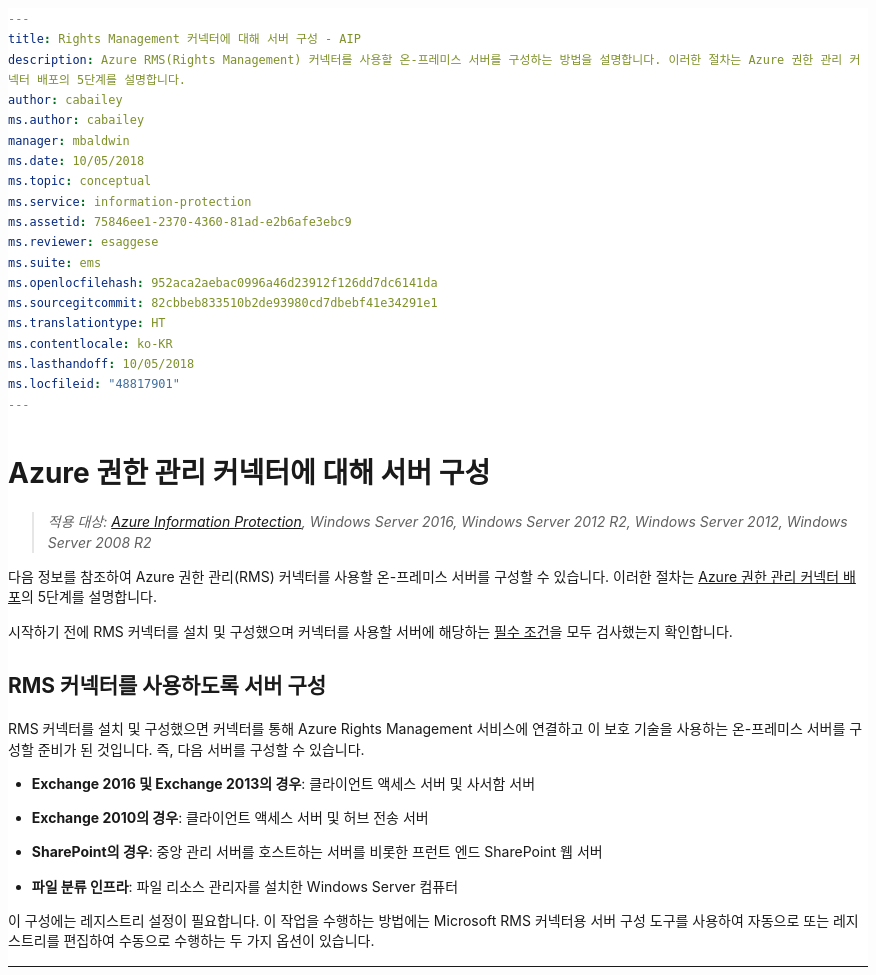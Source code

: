 ```yaml
---
title: Rights Management 커넥터에 대해 서버 구성 - AIP
description: Azure RMS(Rights Management) 커넥터를 사용할 온-프레미스 서버를 구성하는 방법을 설명합니다. 이러한 절차는 Azure 권한 관리 커넥터 배포의 5단계를 설명합니다.
author: cabailey
ms.author: cabailey
manager: mbaldwin
ms.date: 10/05/2018
ms.topic: conceptual
ms.service: information-protection
ms.assetid: 75846ee1-2370-4360-81ad-e2b6afe3ebc9
ms.reviewer: esaggese
ms.suite: ems
ms.openlocfilehash: 952aca2aebac0996a46d23912f126dd7dc6141da
ms.sourcegitcommit: 82cbbeb833510b2de93980cd7dbebf41e34291e1
ms.translationtype: HT
ms.contentlocale: ko-KR
ms.lasthandoff: 10/05/2018
ms.locfileid: "48817901"
---
```

# <a name="configuring-servers-for-the-azure-rights-management-connector"></a>Azure 권한 관리 커넥터에 대해 서버 구성

>*적용 대상: [Azure Information Protection](https://azure.microsoft.com/pricing/details/information-protection), Windows Server 2016, Windows Server 2012 R2, Windows Server 2012, Windows Server 2008 R2*


다음 정보를 참조하여 Azure 권한 관리(RMS) 커넥터를 사용할 온-프레미스 서버를 구성할 수 있습니다. 이러한 절차는 [Azure 권한 관리 커넥터 배포](deploy-rms-connector.md)의 5단계를 설명합니다.

시작하기 전에 RMS 커넥터를 설치 및 구성했으며 커넥터를 사용할 서버에 해당하는 [필수 조건](deploy-rms-connector.md#prerequisites-for-the-rms-connector)을 모두 검사했는지 확인합니다.


## <a name="configuring-servers-to-use-the-rms-connector"></a>RMS 커넥터를 사용하도록 서버 구성
RMS 커넥터를 설치 및 구성했으면 커넥터를 통해 Azure Rights Management 서비스에 연결하고 이 보호 기술을 사용하는 온-프레미스 서버를 구성할 준비가 된 것입니다. 즉, 다음 서버를 구성할 수 있습니다.

-   **Exchange 2016 및 Exchange 2013의 경우**: 클라이언트 액세스 서버 및 사서함 서버

-   **Exchange 2010의 경우**: 클라이언트 액세스 서버 및 허브 전송 서버

-   **SharePoint의 경우**: 중앙 관리 서버를 호스트하는 서버를 비롯한 프런트 엔드 SharePoint 웹 서버

-   **파일 분류 인프라**: 파일 리소스 관리자를 설치한 Windows Server 컴퓨터

이 구성에는 레지스트리 설정이 필요합니다. 이 작업을 수행하는 방법에는 Microsoft RMS 커넥터용 서버 구성 도구를 사용하여 자동으로 또는 레지스트리를 편집하여 수동으로 수행하는 두 가지 옵션이 있습니다.

---
